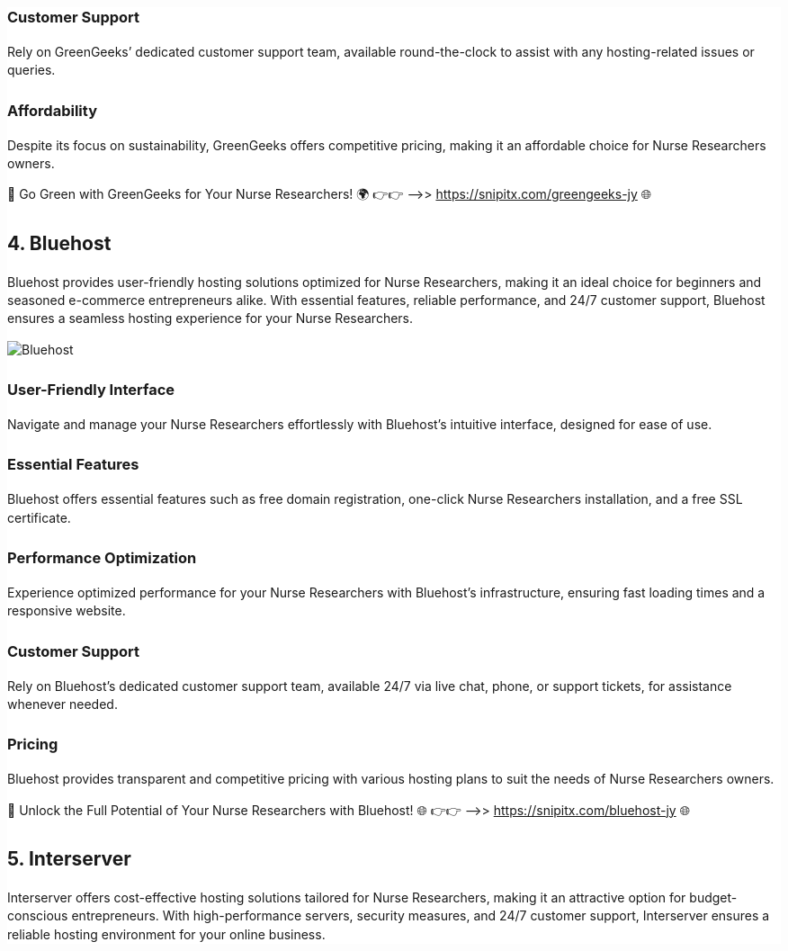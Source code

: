 ### Customer Support
Rely on GreenGeeks’ dedicated customer support team, available round-the-clock to assist with any hosting-related issues or queries.

### Affordability
Despite its focus on sustainability, GreenGeeks offers competitive pricing, making it an affordable choice for Nurse Researchers owners.

🌿 Go Green with GreenGeeks for Your Nurse Researchers! 🌍
👉👉 -->> https://snipitx.com/greengeeks-jy 🌐

## 4. Bluehost

Bluehost provides user-friendly hosting solutions optimized for Nurse Researchers, making it an ideal choice for beginners and seasoned e-commerce entrepreneurs alike. With essential features, reliable performance, and 24/7 customer support, Bluehost ensures a seamless hosting experience for your Nurse Researchers.

![Bluehost](https://i.imgur.com/PasFF9E.jpeg "Bluehost Hosting")

### User-Friendly Interface
Navigate and manage your Nurse Researchers effortlessly with Bluehost’s intuitive interface, designed for ease of use.

### Essential Features
Bluehost offers essential features such as free domain registration, one-click Nurse Researchers installation, and a free SSL certificate.

### Performance Optimization
Experience optimized performance for your Nurse Researchers with Bluehost’s infrastructure, ensuring fast loading times and a responsive website.

### Customer Support
Rely on Bluehost’s dedicated customer support team, available 24/7 via live chat, phone, or support tickets, for assistance whenever needed.

### Pricing
Bluehost provides transparent and competitive pricing with various hosting plans to suit the needs of Nurse Researchers owners.

🚀 Unlock the Full Potential of Your Nurse Researchers with Bluehost! 🌐
👉👉 -->> https://snipitx.com/bluehost-jy 🌐

## 5. Interserver

Interserver offers cost-effective hosting solutions tailored for Nurse Researchers, making it an attractive option for budget-conscious entrepreneurs. With high-performance servers, security measures, and 24/7 customer support, Interserver ensures a reliable hosting environment for your online business.
